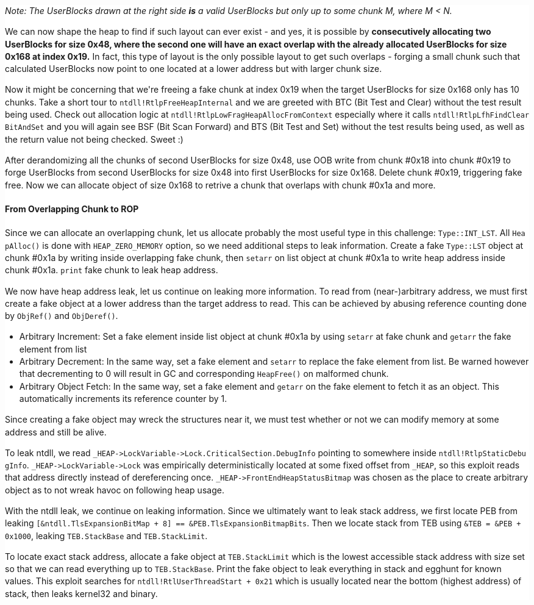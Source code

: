_Note: The UserBlocks drawn at the right side **is** a valid UserBlocks but only up to some chunk M, where M < N._

We can now shape the heap to find if such layout can ever exist - and yes, it is possible by **consecutively allocating two UserBlocks for size 0x48, where the second one will have an exact overlap with the already allocated UserBlocks for size 0x168 at index 0x19.** In fact, this type of layout is the only possible layout to get such overlaps - forging a small chunk such that calculated UserBlocks now point to one located at a lower address but with larger chunk size.

Now it might be concerning that we're freeing a fake chunk at index 0x19 when the target UserBlocks for size 0x168 only has 10 chunks. Take a short tour to `ntdll!RtlpFreeHeapInternal` and we are greeted with BTC (Bit Test and Clear) without the test result being used. Check out allocation logic at `ntdll!RtlpLowFragHeapAllocFromContext` especially where it calls `ntdll!RtlpLfhFindClearBitAndSet` and you will again see BSF (Bit Scan Forward) and BTS (Bit Test and Set) without the test results being used, as well as the return value not being checked. Sweet :)

After derandomizing all the chunks of second UserBlocks for size 0x48, use OOB write from chunk #0x18 into chunk #0x19 to forge UserBlocks from second UserBlocks for size 0x48 into first UserBlocks for size 0x168. Delete chunk #0x19, triggering fake free. Now we can allocate object of size 0x168 to retrive a chunk that overlaps with chunk #0x1a and more.

#### From Overlapping Chunk to ROP

Since we can allocate an overlapping chunk, let us allocate probably the most useful type in this challenge: `Type::INT_LST`. All `HeapAlloc()` is done with `HEAP_ZERO_MEMORY` option, so we need additional steps to leak information. Create a fake `Type::LST` object at chunk #0x1a by writing inside overlapping fake chunk, then `setarr` on list object at chunk #0x1a to write heap address inside chunk #0x1a. `print` fake chunk to leak heap address.

We now have heap address leak, let us continue on leaking more information. To read from (near-)arbitrary address, we must first create a fake object at a lower address than the target address to read. This can be achieved by abusing reference counting done by `ObjRef()` and `ObjDeref()`.
- Arbitrary Increment: Set a fake element inside list object at chunk #0x1a by using `setarr` at fake chunk and `getarr` the fake element from list
- Arbitrary Decrement: In the same way, set a fake element and `setarr` to replace the fake element from list. Be warned however that decrementing to 0 will result in GC and corresponding `HeapFree()` on malformed chunk.
- Arbitrary Object Fetch: In the same way, set a fake element and `getarr` on the fake element to fetch it as an object. This automatically increments its reference counter by 1.

Since creating a fake object may wreck the structures near it, we must test whether or not we can modify memory at some address and still be alive.

To leak ntdll, we read `_HEAP->LockVariable->Lock.CriticalSection.DebugInfo` pointing to somewhere inside `ntdll!RtlpStaticDebugInfo`. `_HEAP->LockVariable->Lock` was empirically deterministically located at some fixed offset from `_HEAP`, so this exploit reads that address directly instead of dereferencing once. `_HEAP->FrontEndHeapStatusBitmap` was chosen as the place to create arbitrary object as to not wreak havoc on following heap usage.

With the ntdll leak, we continue on leaking information. Since we ultimately want to leak stack address, we first locate PEB from leaking `[&ntdll.TlsExpansionBitMap + 8] == &PEB.TlsExpansionBitmapBits`. Then we locate stack from TEB using `&TEB = &PEB + 0x1000`, leaking `TEB.StackBase` and `TEB.StackLimit`.

To locate exact stack address, allocate a fake object at `TEB.StackLimit` which is the lowest accessible stack address with size set so that we can read everything up to `TEB.StackBase`. Print the fake object to leak everything in stack and egghunt for known values. This exploit searches for `ntdll!RtlUserThreadStart + 0x21` which is usually located near the bottom (highest address) of stack, then leaks kernel32 and binary.


[PDBEX]: https://github.com/wbenny/pdbex
[REF1]: https://www.slideshare.net/AngelBoy1/windows-10-nt-heap-exploitation-english-version
[REF2]: https://github.com/peleghd/Windows-10-Exploitation/blob/master/Low_Fragmentation_Heap_(LFH)_Exploitation_-_Windows_10_Userspace_by_Saar_Amar.pdf